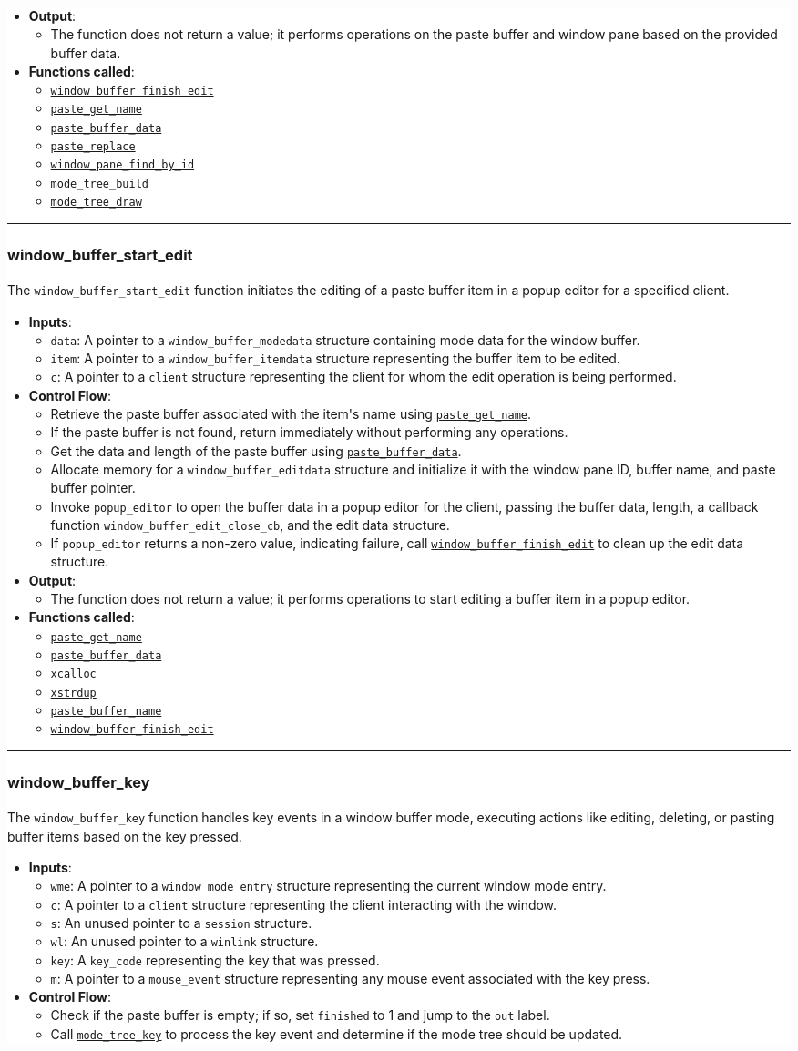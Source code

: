 - **Output**:
    - The function does not return a value; it performs operations on the paste buffer and window pane based on the provided buffer data.
- **Functions called**:
    - [`window_buffer_finish_edit`](#window_buffer_finish_edit)
    - [`paste_get_name`](paste.c.driver.md#paste_get_name)
    - [`paste_buffer_data`](paste.c.driver.md#paste_buffer_data)
    - [`paste_replace`](paste.c.driver.md#paste_replace)
    - [`window_pane_find_by_id`](window.c.driver.md#window_pane_find_by_id)
    - [`mode_tree_build`](mode-tree.c.driver.md#mode_tree_build)
    - [`mode_tree_draw`](mode-tree.c.driver.md#mode_tree_draw)


---
### window_buffer_start_edit
The `window_buffer_start_edit` function initiates the editing of a paste buffer item in a popup editor for a specified client.
- **Inputs**:
    - `data`: A pointer to a `window_buffer_modedata` structure containing mode data for the window buffer.
    - `item`: A pointer to a `window_buffer_itemdata` structure representing the buffer item to be edited.
    - `c`: A pointer to a `client` structure representing the client for whom the edit operation is being performed.
- **Control Flow**:
    - Retrieve the paste buffer associated with the item's name using [`paste_get_name`](paste.c.driver.md#paste_get_name).
    - If the paste buffer is not found, return immediately without performing any operations.
    - Get the data and length of the paste buffer using [`paste_buffer_data`](paste.c.driver.md#paste_buffer_data).
    - Allocate memory for a `window_buffer_editdata` structure and initialize it with the window pane ID, buffer name, and paste buffer pointer.
    - Invoke `popup_editor` to open the buffer data in a popup editor for the client, passing the buffer data, length, a callback function `window_buffer_edit_close_cb`, and the edit data structure.
    - If `popup_editor` returns a non-zero value, indicating failure, call [`window_buffer_finish_edit`](#window_buffer_finish_edit) to clean up the edit data structure.
- **Output**:
    - The function does not return a value; it performs operations to start editing a buffer item in a popup editor.
- **Functions called**:
    - [`paste_get_name`](paste.c.driver.md#paste_get_name)
    - [`paste_buffer_data`](paste.c.driver.md#paste_buffer_data)
    - [`xcalloc`](xmalloc.c.driver.md#xcalloc)
    - [`xstrdup`](xmalloc.c.driver.md#xstrdup)
    - [`paste_buffer_name`](paste.c.driver.md#paste_buffer_name)
    - [`window_buffer_finish_edit`](#window_buffer_finish_edit)


---
### window_buffer_key
The `window_buffer_key` function handles key events in a window buffer mode, executing actions like editing, deleting, or pasting buffer items based on the key pressed.
- **Inputs**:
    - `wme`: A pointer to a `window_mode_entry` structure representing the current window mode entry.
    - `c`: A pointer to a `client` structure representing the client interacting with the window.
    - `s`: An unused pointer to a `session` structure.
    - `wl`: An unused pointer to a `winlink` structure.
    - `key`: A `key_code` representing the key that was pressed.
    - `m`: A pointer to a `mouse_event` structure representing any mouse event associated with the key press.
- **Control Flow**:
    - Check if the paste buffer is empty; if so, set `finished` to 1 and jump to the `out` label.
    - Call [`mode_tree_key`](mode-tree.c.driver.md#mode_tree_key) to process the key event and determine if the mode tree should be updated.